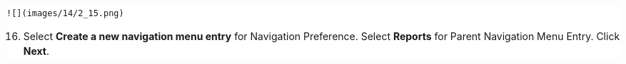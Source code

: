     ![](images/14/2_15.png)

16.	Select **Create a new navigation menu entry** for Navigation Preference.
    Select **Reports** for Parent Navigation Menu Entry.
    Click **Next**.
